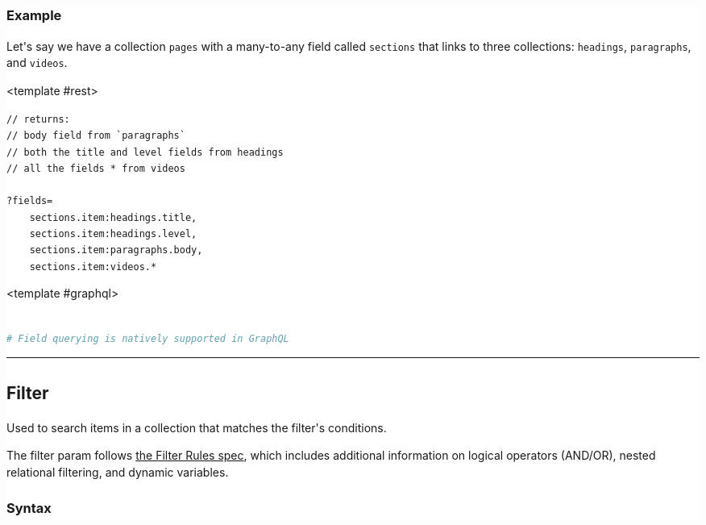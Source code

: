 ### Example

Let's say we have a collection `pages` with a many-to-any field called `sections` that links to three collections:
`headings`, `paragraphs`, and `videos`.

<SnippetToggler
	v-model="pref"
	:choices="['REST', 'GraphQL', 'JS-SDK']"
	label="API" >

<template #rest>

```
// returns:
// body field from `paragraphs`
// both the title and level fields from headings
// all the fields * from videos

?fields=
	sections.item:headings.title,
	sections.item:headings.level,
	sections.item:paragraphs.body,
	sections.item:videos.*
```

</template>

<template #graphql>

```graphql

# Field querying is natively supported in GraphQL

```

</template>
<template #js-sdk>

```js
// The JS-SDK documentation for this is coming soon.
```

</template>
</SnippetToggler>

---

## Filter

Used to search items in a collection that matches the filter's conditions.

The filter param follows [the Filter Rules spec](/reference/filter-rules), which includes additional information on
logical operators (AND/OR), nested relational filtering, and dynamic variables.

### Syntax
